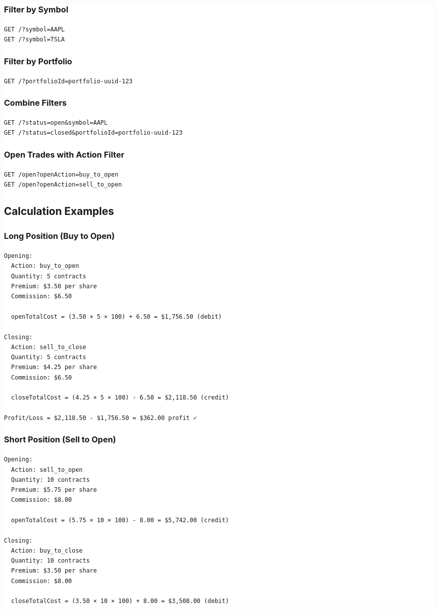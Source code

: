 ### Filter by Symbol
```
GET /?symbol=AAPL
GET /?symbol=TSLA
```

### Filter by Portfolio
```
GET /?portfolioId=portfolio-uuid-123
```

### Combine Filters
```
GET /?status=open&symbol=AAPL
GET /?status=closed&portfolioId=portfolio-uuid-123
```

### Open Trades with Action Filter
```
GET /open?openAction=buy_to_open
GET /open?openAction=sell_to_open
```

## Calculation Examples

### Long Position (Buy to Open)
```
Opening:
  Action: buy_to_open
  Quantity: 5 contracts
  Premium: $3.50 per share
  Commission: $6.50

  openTotalCost = (3.50 × 5 × 100) + 6.50 = $1,756.50 (debit)

Closing:
  Action: sell_to_close
  Quantity: 5 contracts
  Premium: $4.25 per share
  Commission: $6.50

  closeTotalCost = (4.25 × 5 × 100) - 6.50 = $2,118.50 (credit)

Profit/Loss = $2,118.50 - $1,756.50 = $362.00 profit ✓
```

### Short Position (Sell to Open)
```
Opening:
  Action: sell_to_open
  Quantity: 10 contracts
  Premium: $5.75 per share
  Commission: $8.00

  openTotalCost = (5.75 × 10 × 100) - 8.00 = $5,742.00 (credit)

Closing:
  Action: buy_to_close
  Quantity: 10 contracts
  Premium: $3.50 per share
  Commission: $8.00

  closeTotalCost = (3.50 × 10 × 100) + 8.00 = $3,508.00 (debit)
```